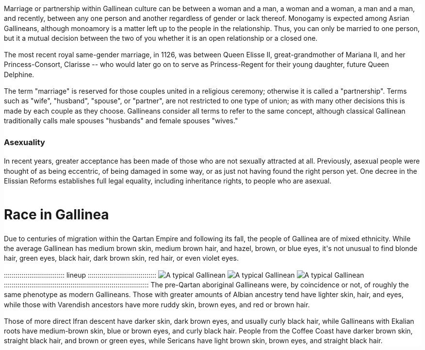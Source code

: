 Marriage or partnership within Gallinean culture can be between a woman
and a man, a woman and a woman, a man and a man, and recently, between
any one person and another regardless of gender or lack thereof.
Monogamy is expected among Asrian Gallineans, although monoamory is a
matter left up to the people in the relationship. Thus, you can only be
married to one person, but it a mutual decision between the two of you
whether it is an open relationship or a closed one.

The most recent royal same-gender marriage, in 1126, was between Queen Elisse II, 
great-grandmother of Mariana II, and her Princess-Consort, Clarisse -- 
who would later go on to serve as Princess-Regent for their young daughter, future Queen Delphine.

The term "marriage" is reserved for those couples united in a religious
ceremony; otherwise it is called a "partnership". Terms such as "wife",
"husband", "spouse", or "partner", are not restricted to one type of
union; as with many other decisions this is made by each couple as they
choose. Gallineans consider all terms to refer to the same concept,
although classical Gallinean traditionally calls male spouses "husbands"
and female spouses "wives."

### Asexuality

In recent years, greater acceptance has been made of those who are not
sexually attracted at all. Previously, asexual people were thought of as
being eccentric, of being damaged in some way, or as just not having
found the right person yet. One decree in the Elissian Reforms
establishes full legal equality, including inheritance rights, to people
who are asexual.

# Race in Gallinea 

Due to centuries of migration within the Qartan Empire and following its
fall, the people of Gallinea are of mixed ethnicity. While the average
Gallinean has medium brown skin, medium brown hair, and hazel, brown, or blue eyes,
it's not unusual to find blonde hair, green eyes, black hair, dark brown skin, red
hair, or even violet eyes.

::::::::::::::::::::::::::::::: lineup :::::::::::::::::::::::::::::::::::
![A typical Gallinean](assets/Portraits/Medium/gabriana-secouriste.jpg "A typical Gallinean")
![A typical Gallinean](assets/Portraits/Medium/queen-mariana.jpg       "A typical Gallinean")
![A typical Gallinean](assets/Portraits/Medium/martine-deveaux.jpg     "A typical Gallinean")
::::::::::::::::::::::::::::::::::::::::::::::::::::::::::::::::::::::::::
The pre-Qartan aboriginal Gallineans were, by coincidence or not, of roughly
the same phenotype as modern Gallineans. Those with greater amounts of Albian ancestry tend
have lighter skin, hair, and eyes, while those with Varendish ancestors have more ruddy
skin, brown eyes, and red or brown hair.

Those of more direct Ifran descent have darker skin, dark brown eyes, and usually curly black hair,
while Gallineans with Ekalian roots have medium-brown skin, blue or brown eyes, and curly black
hair. People from the Coffee Coast have darker brown skin, straight black hair, and brown or
green eyes, while Sericans have light brown skin, brown eyes, and straight black hair.
